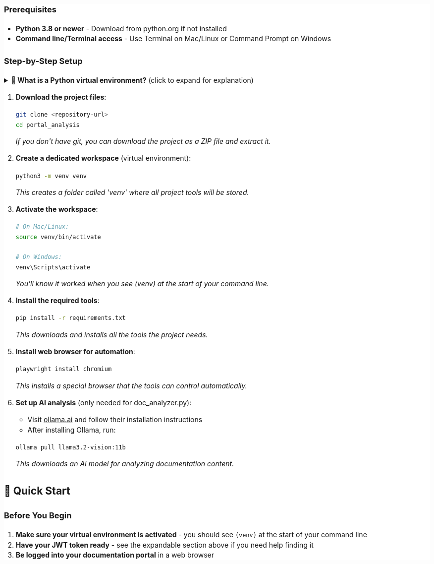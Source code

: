 ### Prerequisites
- **Python 3.8 or newer** - Download from [python.org](https://python.org) if not installed
- **Command line/Terminal access** - Use Terminal on Mac/Linux or Command Prompt on Windows

### Step-by-Step Setup

<details><summary><strong>🤔 What is a Python virtual environment?</strong> (click to expand for explanation)</summary></details>

1. **Download the project files**:
   ```bash
   git clone <repository-url>
   cd portal_analysis
   ```
   *If you don't have git, you can download the project as a ZIP file and extract it.*

2. **Create a dedicated workspace** (virtual environment):
   ```bash
   python3 -m venv venv
   ```
   *This creates a folder called 'venv' where all project tools will be stored.*

3. **Activate the workspace**:
   ```bash
   # On Mac/Linux:
   source venv/bin/activate
   
   # On Windows:
   venv\Scripts\activate
   ```
   *You'll know it worked when you see (venv) at the start of your command line.*

4. **Install the required tools**:
   ```bash
   pip install -r requirements.txt
   ```
   *This downloads and installs all the tools the project needs.*

5. **Install web browser for automation**:
   ```bash
   playwright install chromium
   ```
   *This installs a special browser that the tools can control automatically.*

6. **Set up AI analysis** (only needed for doc_analyzer.py):
   - Visit [ollama.ai](https://ollama.ai) and follow their installation instructions
   - After installing Ollama, run:
   ```bash
   ollama pull llama3.2-vision:11b
   ```
   *This downloads an AI model for analyzing documentation content.*

## 🚀 Quick Start

### Before You Begin
1. **Make sure your virtual environment is activated** - you should see `(venv)` at the start of your command line
2. **Have your JWT token ready** - see the expandable section above if you need help finding it
3. **Be logged into your documentation portal** in a web browser
